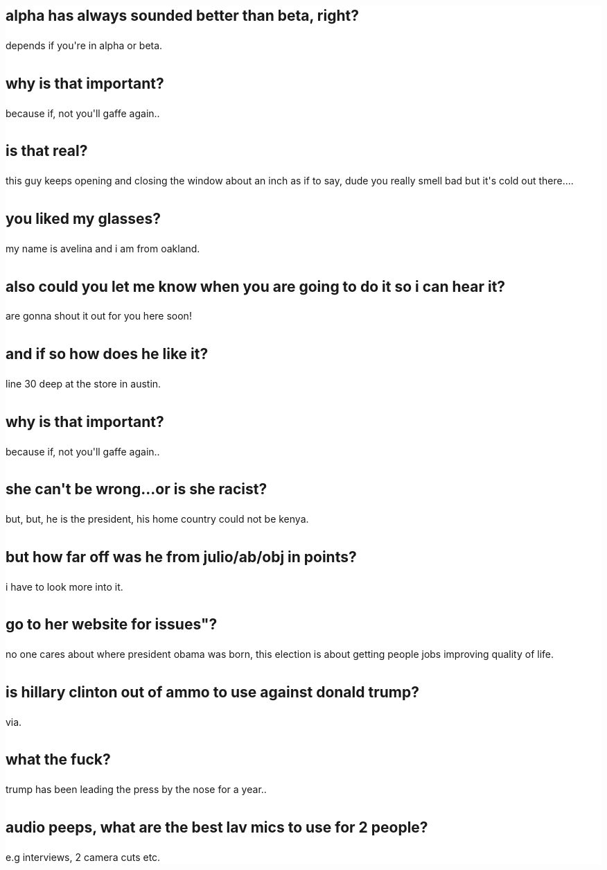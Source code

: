 ## alpha has always sounded better than beta, right?
depends if you're in alpha or beta.

## why is that important?
because if, not you'll gaffe again..

## is that real?
this guy keeps opening and closing the window about an inch as if to say, dude you really smell bad but it's cold out there....

## you liked my glasses?
my name is avelina and i am from oakland.

## also could you let me know when you are going to do it so i can hear it?
are gonna shout it out for you here soon!

## and if so how does he like it?
line 30 deep at the store in austin.

## why is that important?
because if, not you'll gaffe again..

## she can't be wrong...or is she racist?
but, but, he is the president, his home country could not be kenya.

## but how far off was he from julio/ab/obj in points?
i have to look more into it.

## go to her website for issues"?
no one cares about where president obama was born, this election is about getting people jobs  improving quality of life.

## is hillary clinton out of ammo to use against donald trump?
via.

## what the fuck?
trump has been leading the press by the nose for a year..

## audio peeps, what are the best lav mics to use for 2 people?
e.g interviews, 2 camera cuts etc.
